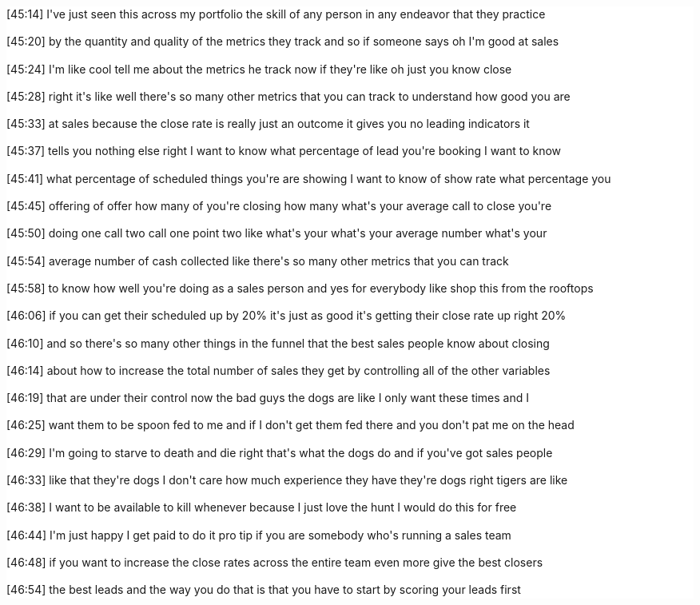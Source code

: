 [45:14] I've just seen this across my portfolio the skill of any person in any endeavor that they practice

[45:20] by the quantity and quality of the metrics they track and so if someone says oh I'm good at sales

[45:24] I'm like cool tell me about the metrics he track now if they're like oh just you know close

[45:28] right it's like well there's so many other metrics that you can track to understand how good you are

[45:33] at sales because the close rate is really just an outcome it gives you no leading indicators it

[45:37] tells you nothing else right I want to know what percentage of lead you're booking I want to know

[45:41] what percentage of scheduled things you're are showing I want to know of show rate what percentage you

[45:45] offering of offer how many of you're closing how many what's your average call to close you're

[45:50] doing one call two call one point two like what's your what's your average number what's your

[45:54] average number of cash collected like there's so many other metrics that you can track

[45:58] to know how well you're doing as a sales person and yes for everybody like shop this from the rooftops

[46:06] if you can get their scheduled up by 20% it's just as good it's getting their close rate up right 20%

[46:10] and so there's so many other things in the funnel that the best sales people know about closing

[46:14] about how to increase the total number of sales they get by controlling all of the other variables

[46:19] that are under their control now the bad guys the dogs are like I only want these times and I

[46:25] want them to be spoon fed to me and if I don't get them fed there and you don't pat me on the head

[46:29] I'm going to starve to death and die right that's what the dogs do and if you've got sales people

[46:33] like that they're dogs I don't care how much experience they have they're dogs right tigers are like

[46:38] I want to be available to kill whenever because I just love the hunt I would do this for free

[46:44] I'm just happy I get paid to do it pro tip if you are somebody who's running a sales team

[46:48] if you want to increase the close rates across the entire team even more give the best closers

[46:54] the best leads and the way you do that is that you have to start by scoring your leads first
